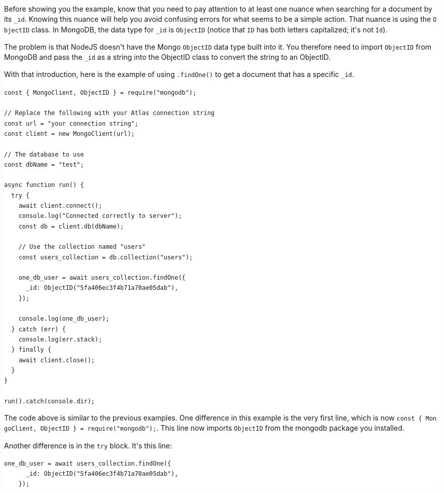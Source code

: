 Before showing you the example, know that you need to pay attention to at least one nuance when searching for a document by its `_id`. Knowing this nuance will help you avoid confusing errors for what seems to be a simple action. That nuance is using the `ObjectID` class. In MongoDB, the data type for `_id` is `ObjectID` (notice that `ID` has both letters capitalized; it's not `Id`). 

The problem is that NodeJS doesn't have the Mongo `ObjectID` data type built into it. You therefore need to import `ObjectID` from MongoDB and pass the `_id` as a string into the ObjectID class to convert the string to an ObjectID.  

With that introduction, here is the example of using `.findOne()` to get a document that has a specific `_id`.


```node
const { MongoClient, ObjectID } = require("mongodb");

// Replace the following with your Atlas connection string
const url = "your connection string";
const client = new MongoClient(url);

// The database to use
const dbName = "test";

async function run() {
  try {
    await client.connect();
    console.log("Connected correctly to server");
    const db = client.db(dbName);

    // Use the collection named "users"
    const users_collection = db.collection("users");

    one_db_user = await users_collection.findOne({
      _id: ObjectID("5fa406ec3f4b71a70ae05dab"),
    });

    console.log(one_db_user);
  } catch (err) {
    console.log(err.stack);
  } finally {
    await client.close();
  }
}

run().catch(console.dir);
```

The code above is similar to the previous examples. One difference in this example is the very first line, which is now `const { MongoClient, ObjectID } = require("mongodb");`. This line now imports `ObjectID` from the mongodb package you installed. 

Another difference is in the `try` block. It's this line:

```node 
one_db_user = await users_collection.findOne({
      _id: ObjectID("5fa406ec3f4b71a70ae05dab"),
    });   
```
